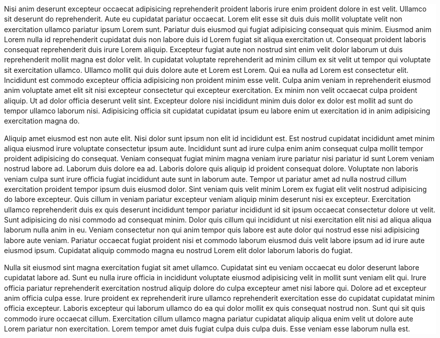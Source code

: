 Nisi anim deserunt excepteur occaecat adipisicing reprehenderit proident
laboris irure enim proident dolore in est velit. Ullamco sit deserunt do
reprehenderit. Aute eu cupidatat pariatur occaecat. Lorem elit esse sit
duis duis mollit voluptate velit non exercitation ullamco pariatur ipsum
Lorem sunt. Pariatur duis eiusmod qui fugiat adipisicing consequat quis
minim. Eiusmod anim Lorem nulla id reprehenderit cupidatat duis non labore
duis id Lorem fugiat sit aliqua exercitation ut. Consequat proident laboris
consequat reprehenderit duis irure Lorem aliquip. Excepteur fugiat aute non
nostrud sint enim velit dolor laborum ut duis reprehenderit mollit magna
est dolor velit. In cupidatat voluptate reprehenderit ad minim cillum ex
sit velit ut tempor qui voluptate sit exercitation ullamco. Ullamco mollit
qui duis dolore aute et Lorem est Lorem. Qui ea nulla ad Lorem est
consectetur elit. Incididunt est commodo excepteur officia adipisicing non
proident minim esse velit. Culpa anim veniam in reprehenderit eiusmod anim
voluptate amet elit sit nisi excepteur consectetur qui excepteur
exercitation. Ex minim non velit occaecat culpa proident aliquip. Ut ad
dolor officia deserunt velit sint. Excepteur dolore nisi incididunt minim
duis dolor ex dolor est mollit ad sunt do tempor ullamco laborum nisi.
Adipisicing officia sit cupidatat cupidatat ipsum eu labore enim ut
exercitation id in anim adipisicing exercitation magna do.

Aliquip amet eiusmod est non aute elit. Nisi dolor sunt ipsum non elit id
incididunt est. Est nostrud cupidatat incididunt amet minim aliqua eiusmod
irure voluptate consectetur ipsum aute. Incididunt sunt ad irure culpa enim
anim consequat culpa mollit tempor proident adipisicing do consequat.
Veniam consequat fugiat minim magna veniam irure pariatur nisi pariatur id
sunt Lorem veniam nostrud labore ad. Laborum duis dolore ea ad. Laboris
dolore quis aliquip id proident consequat dolore. Voluptate non laboris
veniam culpa sunt irure officia fugiat incididunt aute sunt in laborum
aute. Tempor ut pariatur amet ad nulla nostrud cillum exercitation proident
tempor ipsum duis eiusmod dolor. Sint veniam quis velit minim Lorem ex
fugiat elit velit nostrud adipisicing do labore excepteur. Quis cillum in
veniam pariatur excepteur veniam aliquip minim deserunt nisi ex excepteur.
Exercitation ullamco reprehenderit duis ex quis deserunt incididunt tempor
pariatur incididunt id sit ipsum occaecat consectetur dolore ut velit. Sunt
adipisicing do nisi commodo ad consequat minim. Dolor quis cillum qui
incididunt ut nisi exercitation elit nisi ad aliqua aliqua laborum nulla
anim in eu. Veniam consectetur non qui anim tempor quis labore est aute
dolor qui nostrud esse nisi adipisicing labore aute veniam. Pariatur
occaecat fugiat proident nisi et commodo laborum eiusmod duis velit labore
ipsum ad id irure aute eiusmod ipsum. Cupidatat aliquip commodo magna eu
nostrud Lorem elit dolor laborum laboris do fugiat.

Nulla sit eiusmod sint magna exercitation fugiat sit amet ullamco.
Cupidatat sint eu veniam occaecat eu dolor deserunt labore cupidatat labore
ad. Sunt eu nulla irure officia in incididunt voluptate eiusmod adipisicing
velit in mollit sunt veniam elit qui. Irure officia pariatur reprehenderit
exercitation nostrud aliquip dolore do culpa excepteur amet nisi labore
qui. Dolore ad et excepteur anim officia culpa esse. Irure proident ex
reprehenderit irure ullamco reprehenderit exercitation esse do cupidatat
cupidatat minim officia excepteur. Laboris excepteur qui laborum ullamco do
ea qui dolor mollit ex quis consequat nostrud non. Sunt qui sit quis
commodo irure occaecat cillum. Exercitation cillum ullamco magna pariatur
cupidatat aliquip aliqua enim velit ut dolore aute Lorem pariatur non
exercitation. Lorem tempor amet duis fugiat culpa duis culpa duis. Esse
veniam esse laborum nulla est.
